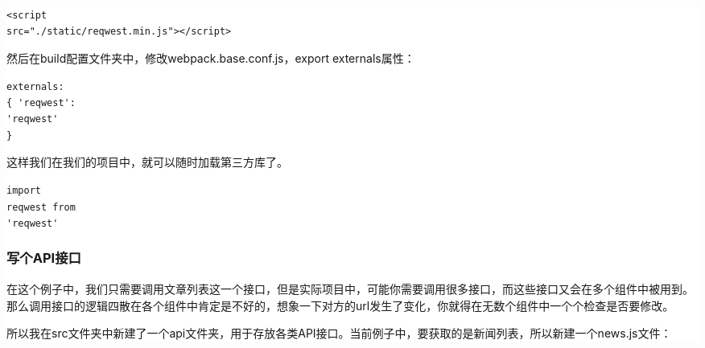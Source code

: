 <span type="button" class="copyCode code-tool" data-toggle="tooltip" data-placement="top" data-clipboard-text="&lt;script src=&quot;./static/reqwest.min.js&quot;&gt;&lt;/script&gt;" title="" data-original-title="&#x590D;&#x5236;"></span> <span type="button" class="saveToNote code-tool" data-toggle="tooltip" data-placement="top" title="" data-original-title="&#x653E;&#x8FDB;&#x7B14;&#x8BB0;"></span></div></div><pre class="hljs xml"><code style="word-break:break-word;white-space:initial"><span class="hljs-tag">&lt;<span class="hljs-name">script</span> <span class="hljs-attr">src</span>=<span class="hljs-string">&quot;./static/reqwest.min.js&quot;</span>&gt;</span><span class="undefined"></span><span class="hljs-tag">&lt;/<span class="hljs-name">script</span>&gt;</span></code></pre><p>&#x7136;&#x540E;&#x5728;build&#x914D;&#x7F6E;&#x6587;&#x4EF6;&#x5939;&#x4E2D;&#xFF0C;&#x4FEE;&#x6539;webpack.base.conf.js&#xFF0C;export externals&#x5C5E;&#x6027;&#xFF1A;</p><div class="widget-codetool" style="display:none"><div class="widget-codetool--inner"><span class="selectCode code-tool" data-toggle="tooltip" data-placement="top" title="" data-original-title="&#x5168;&#x9009;"></span> <span type="button" class="copyCode code-tool" data-toggle="tooltip" data-placement="top" data-clipboard-text="externals: {
  &apos;reqwest&apos;: &apos;reqwest&apos;
}" title="" data-original-title="&#x590D;&#x5236;"></span> <span type="button" class="saveToNote code-tool" data-toggle="tooltip" data-placement="top" title="" data-original-title="&#x653E;&#x8FDB;&#x7B14;&#x8BB0;"></span></div></div><pre class="hljs groovy"><code><span class="hljs-string">externals:</span> {
  <span class="hljs-string">&apos;reqwest&apos;</span>: <span class="hljs-string">&apos;reqwest&apos;</span>
}</code></pre><p>&#x8FD9;&#x6837;&#x6211;&#x4EEC;&#x5728;&#x6211;&#x4EEC;&#x7684;&#x9879;&#x76EE;&#x4E2D;&#xFF0C;&#x5C31;&#x53EF;&#x4EE5;&#x968F;&#x65F6;&#x52A0;&#x8F7D;&#x7B2C;&#x4E09;&#x65B9;&#x5E93;&#x4E86;&#x3002;</p><div class="widget-codetool" style="display:none"><div class="widget-codetool--inner"><span class="selectCode code-tool" data-toggle="tooltip" data-placement="top" title="" data-original-title="&#x5168;&#x9009;"></span> <span type="button" class="copyCode code-tool" data-toggle="tooltip" data-placement="top" data-clipboard-text="import reqwest from &apos;reqwest&apos;" title="" data-original-title="&#x590D;&#x5236;"></span> <span type="button" class="saveToNote code-tool" data-toggle="tooltip" data-placement="top" title="" data-original-title="&#x653E;&#x8FDB;&#x7B14;&#x8BB0;"></span></div></div><pre class="hljs clean"><code style="word-break:break-word;white-space:initial"><span class="hljs-keyword">import</span> reqwest <span class="hljs-keyword">from</span> <span class="hljs-string">&apos;reqwest&apos;</span></code></pre><h3 id="articleHeader5">&#x5199;&#x4E2A;API&#x63A5;&#x53E3;</h3><p>&#x5728;&#x8FD9;&#x4E2A;&#x4F8B;&#x5B50;&#x4E2D;&#xFF0C;&#x6211;&#x4EEC;&#x53EA;&#x9700;&#x8981;&#x8C03;&#x7528;&#x6587;&#x7AE0;&#x5217;&#x8868;&#x8FD9;&#x4E00;&#x4E2A;&#x63A5;&#x53E3;&#xFF0C;&#x4F46;&#x662F;&#x5B9E;&#x9645;&#x9879;&#x76EE;&#x4E2D;&#xFF0C;&#x53EF;&#x80FD;&#x4F60;&#x9700;&#x8981;&#x8C03;&#x7528;&#x5F88;&#x591A;&#x63A5;&#x53E3;&#xFF0C;&#x800C;&#x8FD9;&#x4E9B;&#x63A5;&#x53E3;&#x53C8;&#x4F1A;&#x5728;&#x591A;&#x4E2A;&#x7EC4;&#x4EF6;&#x4E2D;&#x88AB;&#x7528;&#x5230;&#x3002;&#x90A3;&#x4E48;&#x8C03;&#x7528;&#x63A5;&#x53E3;&#x7684;&#x903B;&#x8F91;&#x56DB;&#x6563;&#x5728;&#x5404;&#x4E2A;&#x7EC4;&#x4EF6;&#x4E2D;&#x80AF;&#x5B9A;&#x662F;&#x4E0D;&#x597D;&#x7684;&#xFF0C;&#x60F3;&#x8C61;&#x4E00;&#x4E0B;&#x5BF9;&#x65B9;&#x7684;url&#x53D1;&#x751F;&#x4E86;&#x53D8;&#x5316;&#xFF0C;&#x4F60;&#x5C31;&#x5F97;&#x5728;&#x65E0;&#x6570;&#x4E2A;&#x7EC4;&#x4EF6;&#x4E2D;&#x4E00;&#x4E2A;&#x4E2A;&#x68C0;&#x67E5;&#x662F;&#x5426;&#x8981;&#x4FEE;&#x6539;&#x3002;</p><p>&#x6240;&#x4EE5;&#x6211;&#x5728;src&#x6587;&#x4EF6;&#x5939;&#x4E2D;&#x65B0;&#x5EFA;&#x4E86;&#x4E00;&#x4E2A;api&#x6587;&#x4EF6;&#x5939;&#xFF0C;&#x7528;&#x4E8E;&#x5B58;&#x653E;&#x5404;&#x7C7B;API&#x63A5;&#x53E3;&#x3002;&#x5F53;&#x524D;&#x4F8B;&#x5B50;&#x4E2D;&#xFF0C;&#x8981;&#x83B7;&#x53D6;&#x7684;&#x662F;&#x65B0;&#x95FB;&#x5217;&#x8868;&#xFF0C;&#x6240;&#x4EE5;&#x65B0;&#x5EFA;&#x4E00;&#x4E2A;news.js&#x6587;&#x4EF6;&#xFF1A;</p><div class="widget-codetool" style="display:none"><div class="widget-codetool--inner"><span class="selectCode code-tool" data-toggle="tooltip" data-placement="top" title="" data-original-title="&#x5168;&#x9009;"></span> <span type="button" class="copyCode code-tool" data-toggle="tooltip" data-placement="top" data-clipboard-text="import reqwest from &apos;reqwest&apos;
